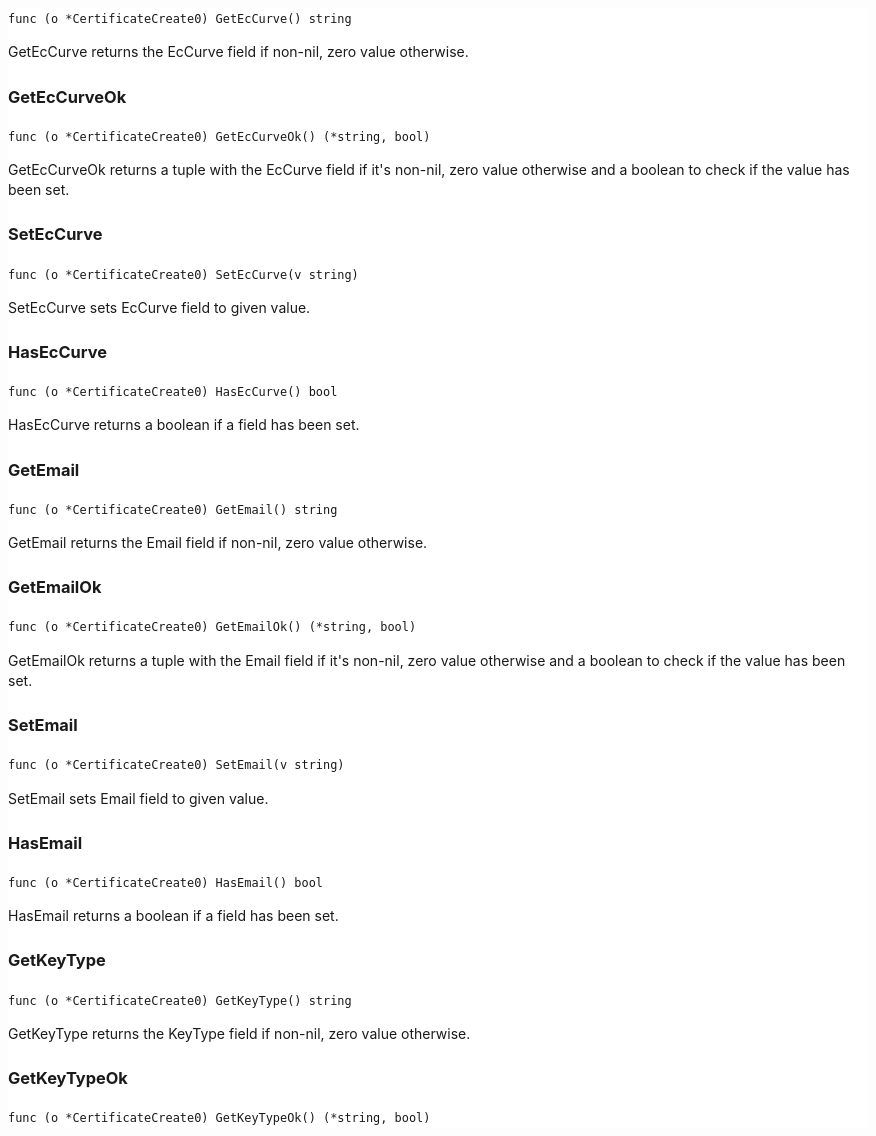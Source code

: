 `func (o *CertificateCreate0) GetEcCurve() string`

GetEcCurve returns the EcCurve field if non-nil, zero value otherwise.

### GetEcCurveOk

`func (o *CertificateCreate0) GetEcCurveOk() (*string, bool)`

GetEcCurveOk returns a tuple with the EcCurve field if it's non-nil, zero value otherwise
and a boolean to check if the value has been set.

### SetEcCurve

`func (o *CertificateCreate0) SetEcCurve(v string)`

SetEcCurve sets EcCurve field to given value.

### HasEcCurve

`func (o *CertificateCreate0) HasEcCurve() bool`

HasEcCurve returns a boolean if a field has been set.

### GetEmail

`func (o *CertificateCreate0) GetEmail() string`

GetEmail returns the Email field if non-nil, zero value otherwise.

### GetEmailOk

`func (o *CertificateCreate0) GetEmailOk() (*string, bool)`

GetEmailOk returns a tuple with the Email field if it's non-nil, zero value otherwise
and a boolean to check if the value has been set.

### SetEmail

`func (o *CertificateCreate0) SetEmail(v string)`

SetEmail sets Email field to given value.

### HasEmail

`func (o *CertificateCreate0) HasEmail() bool`

HasEmail returns a boolean if a field has been set.

### GetKeyType

`func (o *CertificateCreate0) GetKeyType() string`

GetKeyType returns the KeyType field if non-nil, zero value otherwise.

### GetKeyTypeOk

`func (o *CertificateCreate0) GetKeyTypeOk() (*string, bool)`
